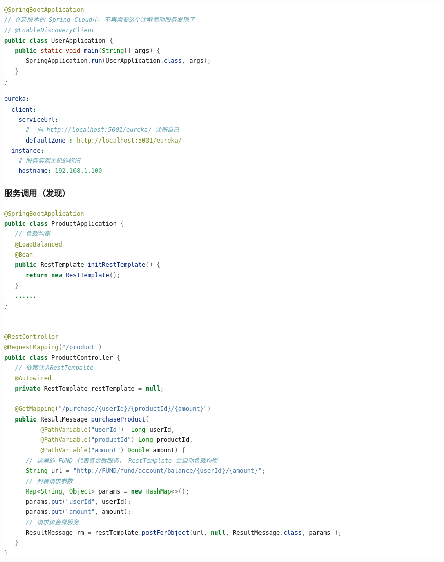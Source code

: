 ~~~java
@SpringBootApplication
// 在新版本的 Spring Cloud中，不再需要这个注解驱动服务发现了
// @EnableDiscoveryClient
public class UserApplication {
   public static void main(String[] args) {
      SpringApplication.run(UserApplication.class, args);
   }
}
~~~

~~~yaml
eureka:
  client:
    serviceUrl:
      #  向 http://localhost:5001/eureka/ 注册自己
      defaultZone : http://localhost:5001/eureka/
  instance:
    # 服务实例主机的标识
    hostname: 192.168.1.100
~~~



### 服务调用（发现）



~~~java
@SpringBootApplication
public class ProductApplication {
   // 负载均衡
   @LoadBalanced
   @Bean
   public RestTemplate initRestTemplate() {
      return new RestTemplate();
   }
   ......
}


@RestController
@RequestMapping("/product")
public class ProductController {
   // 依赖注入RestTempalte
   @Autowired
   private RestTemplate restTemplate = null;

   @GetMapping("/purchase/{userId}/{productId}/{amount}")
   public ResultMessage purchaseProduct(
          @PathVariable("userId")  Long userId,
          @PathVariable("productId") Long productId,
          @PathVariable("amount") Double amount) {
      // 这里的 FUND 代表资金微服务， RestTemplate 会自动负载均衡
      String url = "http://FUND/fund/account/balance/{userId}/{amount}";
      // 封装请求参数
      Map<String, Object> params = new HashMap<>();
      params.put("userId", userId);
      params.put("amount", amount);
      // 请求资金微服务
      ResultMessage rm = restTemplate.postForObject(url, null, ResultMessage.class, params );
   }
}
~~~
